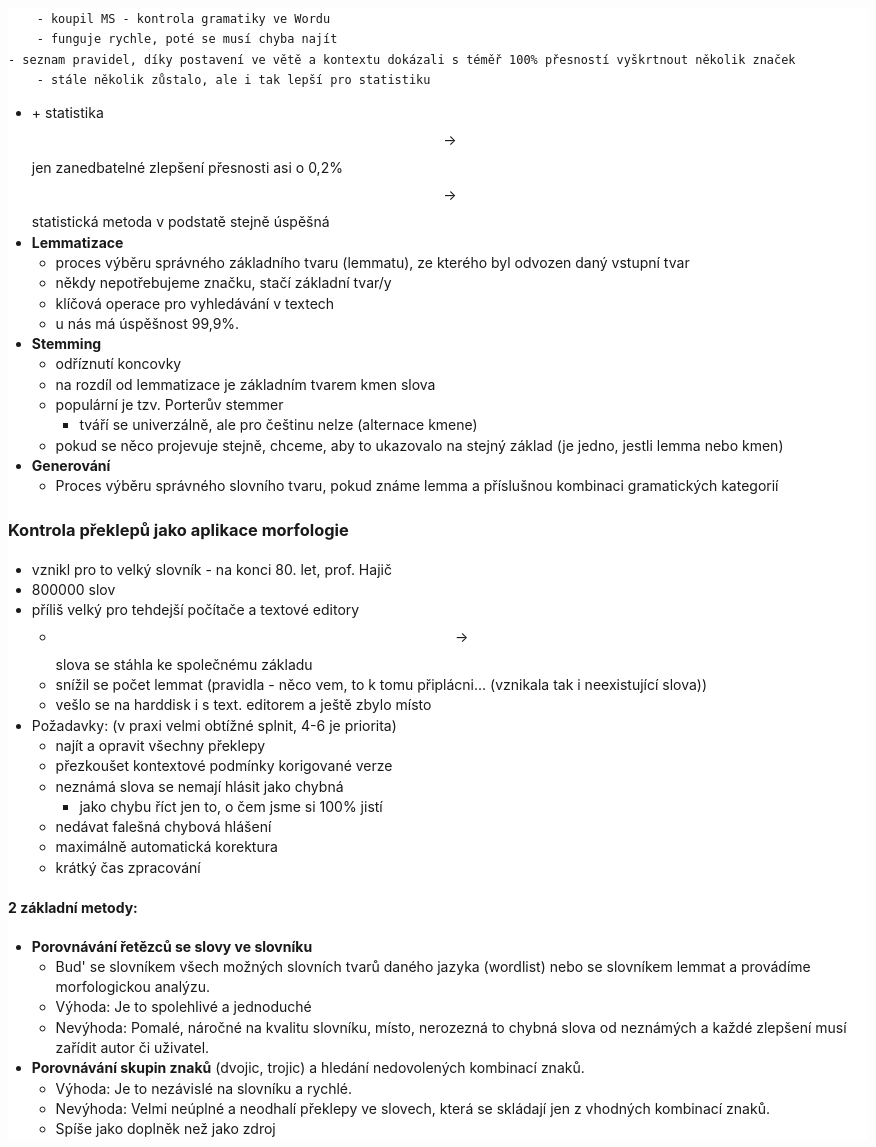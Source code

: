         - koupil MS - kontrola gramatiky ve Wordu
        - funguje rychle, poté se musí chyba najít
    - seznam pravidel, díky postavení ve větě a kontextu dokázali s téměř 100% přesností vyškrtnout několik značek
        - stále několik zůstalo, ale i tak lepší pro statistiku
- \+ statistika $$\rightarrow$$ jen zanedbatelné zlepšení přesnosti asi o 0,2% $$\rightarrow$$ statistická metoda v podstatě stejně úspěšná
- **Lemmatizace**
    - proces výběru správného základního tvaru (lemmatu), ze kterého byl odvozen daný vstupní tvar
    - někdy nepotřebujeme značku, stačí základní tvar/y
    - klíčová operace pro vyhledávání v textech
    - u nás má úspěšnost 99,9%.
- **Stemming**
    - odříznutí koncovky
    - na rozdíl od lemmatizace je základním tvarem kmen slova
    - populární je tzv. Porterův stemmer
        - tváří se univerzálně, ale pro češtinu nelze (alternace kmene)
    - pokud se něco projevuje stejně, chceme, aby to ukazovalo na stejný základ (je jedno, jestli lemma nebo kmen)
- **Generování**
    - Proces výběru správného slovního tvaru, pokud známe lemma a příslušnou kombinaci gramatických kategorií

### Kontrola překlepů jako aplikace morfologie
- vznikl pro to velký slovník - na konci 80. let, prof. Hajič
- 800000 slov
- příliš velký pro tehdejší počítače a textové editory
    - $$\rightarrow$$ slova se stáhla ke společnému základu
    - snížil se počet lemmat (pravidla - něco vem, to k tomu připlácni... (vznikala tak i neexistující slova))
    - vešlo se na harddisk i s text. editorem a ještě zbylo místo
- Požadavky: (v praxi velmi obtížné splnit, 4-6 je priorita)
    - najít a opravit všechny překlepy
    - přezkoušet kontextové podmínky korigované verze
    - neznámá slova se nemají hlásit jako chybná
        - jako chybu říct jen to, o čem jsme si 100% jistí
    - nedávat falešná chybová hlášení
    - maximálně automatická korektura
    - krátký čas zpracování

#### 2 základní metody:
- **Porovnávání řetězců se slovy ve slovníku**
    - Bud' se slovníkem všech možných slovních tvarů daného jazyka (wordlist) nebo se slovníkem lemmat a provádíme morfologickou analýzu.
    - Výhoda: Je to spolehlivé a jednoduché
    - Nevýhoda: Pomalé, náročné na kvalitu slovníku, místo, nerozezná to chybná slova od neznámých a každé zlepšení musí zařídit autor či uživatel.
- **Porovnávání skupin znaků** (dvojic, trojic) a hledání nedovolených kombinací znaků.
    - Výhoda: Je to nezávislé na slovníku a rychlé.
    - Nevýhoda: Velmi neúplné a neodhalí překlepy ve slovech, která se skládají jen z vhodných kombinací znaků.
    - Spíše jako doplněk než jako zdroj
